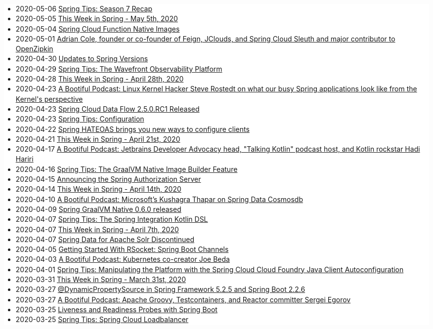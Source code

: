 - 2020-05-06 [Spring Tips: Season 7 Recap](https://spring.io/blog/2020/05/06/spring-tips-season-7-recap) 
- 2020-05-05 [This Week in Spring - May 5th, 2020](https://spring.io/blog/2020/05/05/this-week-in-spring-may-5th-2020) 
- 2020-05-04 [Spring Cloud Function Native Images](https://spring.io/blog/2020/05/04/spring-cloud-function-native-images) 
- 2020-05-01 [Adrian Cole, founder or co-founder of Feign, JClouds, and Spring Cloud Sleuth and major contributor to OpenZipkin](https://spring.io/blog/2020/05/01/adrian-cole-founder-or-co-founder-of-feign-jclouds-and-spring-cloud-sleuth-and-major-contributor-to-openzipkin) 
- 2020-04-30 [Updates to Spring Versions](https://spring.io/blog/2020/04/30/updates-to-spring-versions) 
- 2020-04-29 [Spring Tips: The Wavefront Observability Platform](https://spring.io/blog/2020/04/29/spring-tips-the-wavefront-observability-platform) 
- 2020-04-28 [This Week in Spring - April 28th, 2020](https://spring.io/blog/2020/04/29/this-week-in-spring-april-28th-2020) 
- 2020-04-23 [A Bootiful Podcast: Linux Kernel Hacker Steve Rostedt on what our busy Spring applications look like from the Kernel's perspective](https://spring.io/blog/2020/04/24/a-bootiful-podcast-linux-kernel-hacker-steve-rostedt-on-what-our-busy-spring-applications-look-like-from-the-kernel-s-perspective) 
- 2020-04-23 [Spring Cloud Data Flow 2.5.0.RC1 Released](https://spring.io/blog/2020/04/23/spring-cloud-data-flow-2-5-0-rc1-released) 
- 2020-04-23 [Spring Tips: Configuration](https://spring.io/blog/2020/04/23/spring-tips-configuration) 
- 2020-04-22 [Spring HATEOAS brings you new ways to configure clients](https://spring.io/blog/2020/04/22/spring-hateoas-brings-you-new-ways-to-configure-clients) 
- 2020-04-21 [This Week in Spring - April 21st, 2020](https://spring.io/blog/2020/04/21/this-week-in-spring-april-21st-2020) 
- 2020-04-17 [A Bootiful Podcast: Jetbrains Developer Advocacy head, "Talking Kotlin" podcast host, and Kotlin rockstar Hadi Hariri ](https://spring.io/blog/2020/04/17/a-bootiful-podcast-jetbrains-developer-advocacy-head-talking-kotlin-podcast-host-and-kotlin-rockstar-hadi-hariri) 
- 2020-04-16 [Spring Tips: The GraalVM Native Image Builder Feature ](https://spring.io/blog/2020/04/16/spring-tips-the-graalvm-native-image-builder-feature) 
- 2020-04-15 [Announcing the Spring Authorization Server ](https://spring.io/blog/2020/04/15/announcing-the-spring-authorization-server) 
- 2020-04-14 [This Week in Spring - April 14th, 2020](https://spring.io/blog/2020/04/15/this-week-in-spring-april-14th-2020) 
- 2020-04-10 [A Bootiful Podcast: Microsoft’s Kushagra Thapar on Spring Data Cosmosdb](https://spring.io/blog/2020/04/10/a-bootiful-podcast-microsoft-s-kushagra-thapar-on-spring-data-cosmosdb) 
- 2020-04-09 [Spring GraalVM Native 0.6.0 released](https://spring.io/blog/2020/04/09/spring-graalvm-native-0-6-0-released) 
- 2020-04-07 [Spring Tips: The Spring Integration Kotlin DSL](https://spring.io/blog/2020/04/07/spring-tips-the-spring-integration-kotlin-dsl) 
- 2020-04-07 [This Week in Spring - April 7th, 2020](https://spring.io/blog/2020/04/07/this-week-in-spring-april-7th-2020) 
- 2020-04-07 [Spring Data for Apache Solr Discontinued](https://spring.io/blog/2020/04/07/spring-data-for-apache-solr-discontinued) 
- 2020-04-05 [Getting Started With RSocket: Spring Boot Channels](https://spring.io/blog/2020/04/06/getting-started-with-rsocket-spring-boot-channels) 
- 2020-04-03 [A Bootiful Podcast: Kubernetes co-creator Joe Beda ](https://spring.io/blog/2020/04/03/a-bootiful-podcast-kubernetes-co-creator-joe-beda) 
- 2020-04-01 [Spring Tips: Manipulating the Platform with the Spring Cloud Cloud Foundry Java Client Autoconfiguration](https://spring.io/blog/2020/04/01/spring-tips-manipulating-the-platform-with-the-spring-cloud-cloud-foundry-java-client-autoconfiguration) 
- 2020-03-31 [This Week in Spring - March 31st, 2020](https://spring.io/blog/2020/04/01/this-week-in-spring-march-31st-2020) 
- 2020-03-27 [@DynamicPropertySource in Spring Framework 5.2.5 and Spring Boot 2.2.6](https://spring.io/blog/2020/03/27/dynamicpropertysource-in-spring-framework-5-2-5-and-spring-boot-2-2-6) 
- 2020-03-27 [A Bootiful Podcast: Apache Groovy, Testcontainers, and Reactor committer Sergei Egorov](https://spring.io/blog/2020/03/27/a-bootiful-podcast-apache-groovy-testcontainers-and-reactor-committer-sergei-egorov) 
- 2020-03-25 [Liveness and Readiness Probes with Spring Boot](https://spring.io/blog/2020/03/25/liveness-and-readiness-probes-with-spring-boot) 
- 2020-03-25 [Spring Tips: Spring Cloud Loadbalancer ](https://spring.io/blog/2020/03/25/spring-tips-spring-cloud-loadbalancer) 